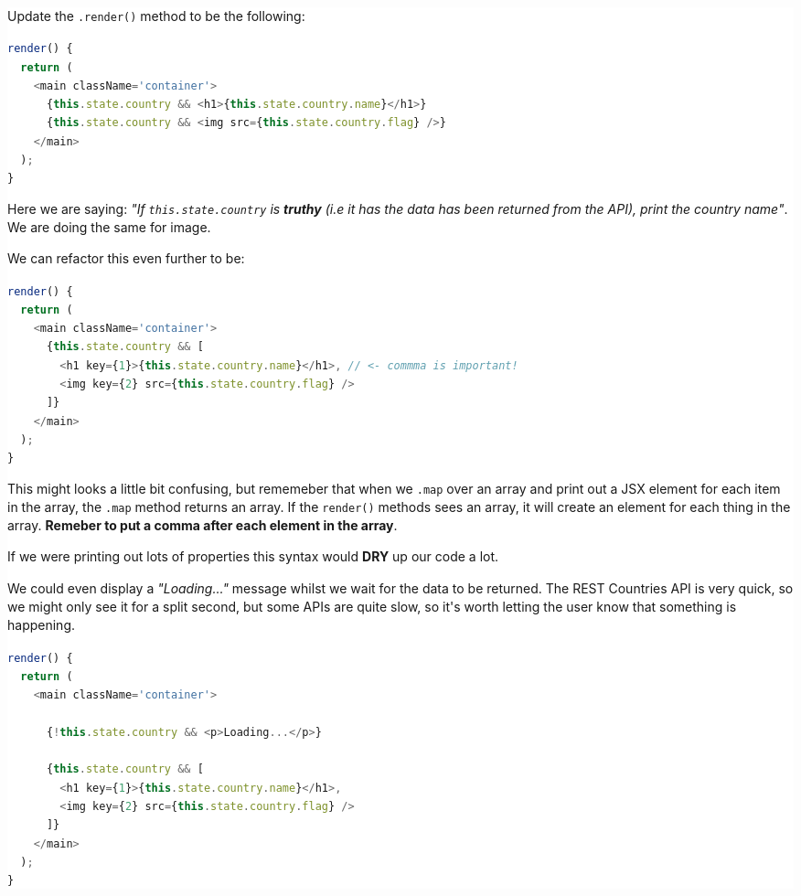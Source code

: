 Update the `.render()` method to be the following:

```js
render() {
  return (
    <main className='container'>
      {this.state.country && <h1>{this.state.country.name}</h1>}
      {this.state.country && <img src={this.state.country.flag} />}
    </main>
  );
}
```

Here we are saying: _"If `this.state.country` is **truthy** (i.e it has the data has been returned from the API), print the country name"_. We are doing the same for image.

We can refactor this even further to be:

```js
render() {
  return (
    <main className='container'>      
      {this.state.country && [
        <h1 key={1}>{this.state.country.name}</h1>, // <- commma is important!
        <img key={2} src={this.state.country.flag} />
      ]}
    </main>
  );
}
```

This might looks a little bit confusing, but rememeber that when we `.map` over an array and print out a JSX element for each item in the array, the `.map` method returns an array. If the `render()` methods sees an array, it will create an element for each thing in the array. **Remeber to put a comma after each element in the array**.

If we were printing out lots of properties this syntax would **DRY** up our code a lot.

We could even display a _"Loading..."_ message whilst we wait for the data to be returned. The REST Countries API is very quick, so we might only see it for a split second, but some APIs are quite slow, so it's worth letting the user know that something is happening.

```js
render() {
  return (
    <main className='container'>

      {!this.state.country && <p>Loading...</p>}
      
      {this.state.country && [
        <h1 key={1}>{this.state.country.name}</h1>,
        <img key={2} src={this.state.country.flag} />
      ]}
    </main>
  );
}
```
